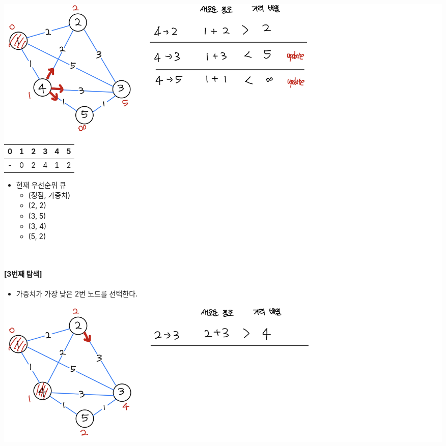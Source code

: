 <img alt="그래프" src="/assets/img/240410/탐색2.jpg" width=600>

|0|1|2|3|4|5|
|:--:|:--:|:--:|:--:|:--:|:--:|
|-|0|2|4|1|2|

- 현재 우선순위 큐
    - (정점, 가중치)
    - (2, 2)
    - (3, 5)
    - (3, 4)
    - (5, 2)

<br>

#### [3번째 탐색]
- 가중치가 가장 낮은 2번 노드를 선택한다.

<img alt="그래프" src="/assets/img/240410/탐색3.jpg" width=600>
